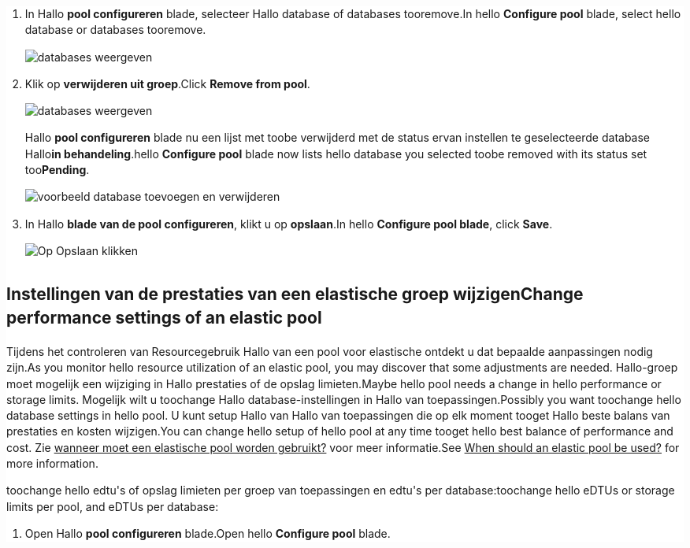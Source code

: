 1. <span data-ttu-id="1e7b1-255">In Hallo **pool configureren** blade, selecteer Hallo database of databases tooremove.</span><span class="sxs-lookup"><span data-stu-id="1e7b1-255">In hello **Configure pool** blade, select hello database or databases tooremove.</span></span>

    ![databases weergeven](./media/sql-database-elastic-pool-manage-portal/select-pools-removal.png)

2. <span data-ttu-id="1e7b1-257">Klik op **verwijderen uit groep**.</span><span class="sxs-lookup"><span data-stu-id="1e7b1-257">Click **Remove from pool**.</span></span>

    ![databases weergeven](./media/sql-database-elastic-pool-manage-portal/click-remove.png)

    <span data-ttu-id="1e7b1-259">Hallo **pool configureren** blade nu een lijst met toobe verwijderd met de status ervan instellen te geselecteerde database Hallo**in behandeling**.</span><span class="sxs-lookup"><span data-stu-id="1e7b1-259">hello **Configure pool** blade now lists hello database you selected toobe removed with its status set too**Pending**.</span></span>

    ![voorbeeld database toevoegen en verwijderen](./media/sql-database-elastic-pool-manage-portal/pending-removal.png)

3. <span data-ttu-id="1e7b1-261">In Hallo **blade van de pool configureren**, klikt u op **opslaan**.</span><span class="sxs-lookup"><span data-stu-id="1e7b1-261">In hello **Configure pool blade**, click **Save**.</span></span>

    ![Op Opslaan klikken](./media/sql-database-elastic-pool-manage-portal/click-save.png)

## <a name="change-performance-settings-of-an-elastic-pool"></a><span data-ttu-id="1e7b1-263">Instellingen van de prestaties van een elastische groep wijzigen</span><span class="sxs-lookup"><span data-stu-id="1e7b1-263">Change performance settings of an elastic pool</span></span>

<span data-ttu-id="1e7b1-264">Tijdens het controleren van Resourcegebruik Hallo van een pool voor elastische ontdekt u dat bepaalde aanpassingen nodig zijn.</span><span class="sxs-lookup"><span data-stu-id="1e7b1-264">As you monitor hello resource utilization of an elastic pool, you may discover that some adjustments are needed.</span></span> <span data-ttu-id="1e7b1-265">Hallo-groep moet mogelijk een wijziging in Hallo prestaties of de opslag limieten.</span><span class="sxs-lookup"><span data-stu-id="1e7b1-265">Maybe hello pool needs a change in hello performance or storage limits.</span></span> <span data-ttu-id="1e7b1-266">Mogelijk wilt u toochange Hallo database-instellingen in Hallo van toepassingen.</span><span class="sxs-lookup"><span data-stu-id="1e7b1-266">Possibly you want toochange hello database settings in hello pool.</span></span> <span data-ttu-id="1e7b1-267">U kunt setup Hallo van Hallo van toepassingen die op elk moment tooget Hallo beste balans van prestaties en kosten wijzigen.</span><span class="sxs-lookup"><span data-stu-id="1e7b1-267">You can change hello setup of hello pool at any time tooget hello best balance of performance and cost.</span></span> <span data-ttu-id="1e7b1-268">Zie [wanneer moet een elastische pool worden gebruikt?](sql-database-elastic-pool.md) voor meer informatie.</span><span class="sxs-lookup"><span data-stu-id="1e7b1-268">See [When should an elastic pool be used?](sql-database-elastic-pool.md) for more information.</span></span>

<span data-ttu-id="1e7b1-269">toochange hello edtu's of opslag limieten per groep van toepassingen en edtu's per database:</span><span class="sxs-lookup"><span data-stu-id="1e7b1-269">toochange hello eDTUs or storage limits per pool, and eDTUs per database:</span></span>

1. <span data-ttu-id="1e7b1-270">Open Hallo **pool configureren** blade.</span><span class="sxs-lookup"><span data-stu-id="1e7b1-270">Open hello **Configure pool** blade.</span></span>
